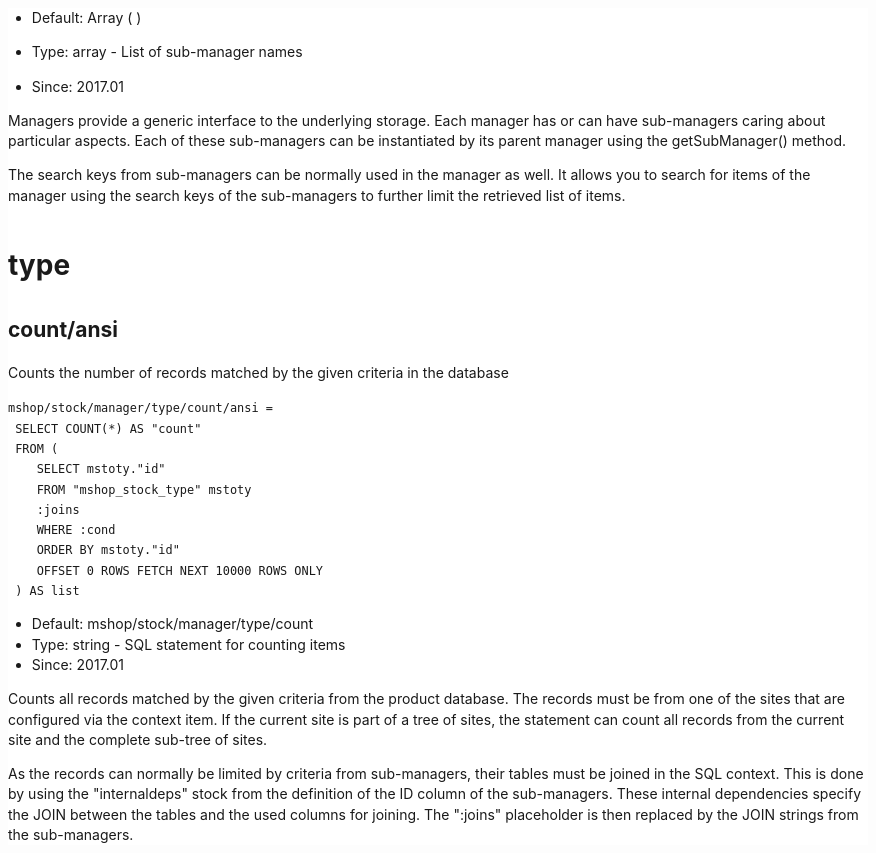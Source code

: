 * Default: Array
(
)

* Type: array - List of sub-manager names
* Since: 2017.01

Managers provide a generic interface to the underlying storage.
Each manager has or can have sub-managers caring about particular
aspects. Each of these sub-managers can be instantiated by its
parent manager using the getSubManager() method.

The search keys from sub-managers can be normally used in the
manager as well. It allows you to search for items of the manager
using the search keys of the sub-managers to further limit the
retrieved list of items.


# type
## count/ansi

Counts the number of records matched by the given criteria in the database

```
mshop/stock/manager/type/count/ansi = 
 SELECT COUNT(*) AS "count"
 FROM (
 	SELECT mstoty."id"
 	FROM "mshop_stock_type" mstoty
 	:joins
 	WHERE :cond
 	ORDER BY mstoty."id"
 	OFFSET 0 ROWS FETCH NEXT 10000 ROWS ONLY
 ) AS list
```

* Default: mshop/stock/manager/type/count
* Type: string - SQL statement for counting items
* Since: 2017.01

Counts all records matched by the given criteria from the product
database. The records must be from one of the sites that are
configured via the context item. If the current site is part of
a tree of sites, the statement can count all records from the
current site and the complete sub-tree of sites.

As the records can normally be limited by criteria from sub-managers,
their tables must be joined in the SQL context. This is done by
using the "internaldeps" stock from the definition of the ID
column of the sub-managers. These internal dependencies specify
the JOIN between the tables and the used columns for joining. The
":joins" placeholder is then replaced by the JOIN strings from
the sub-managers.
